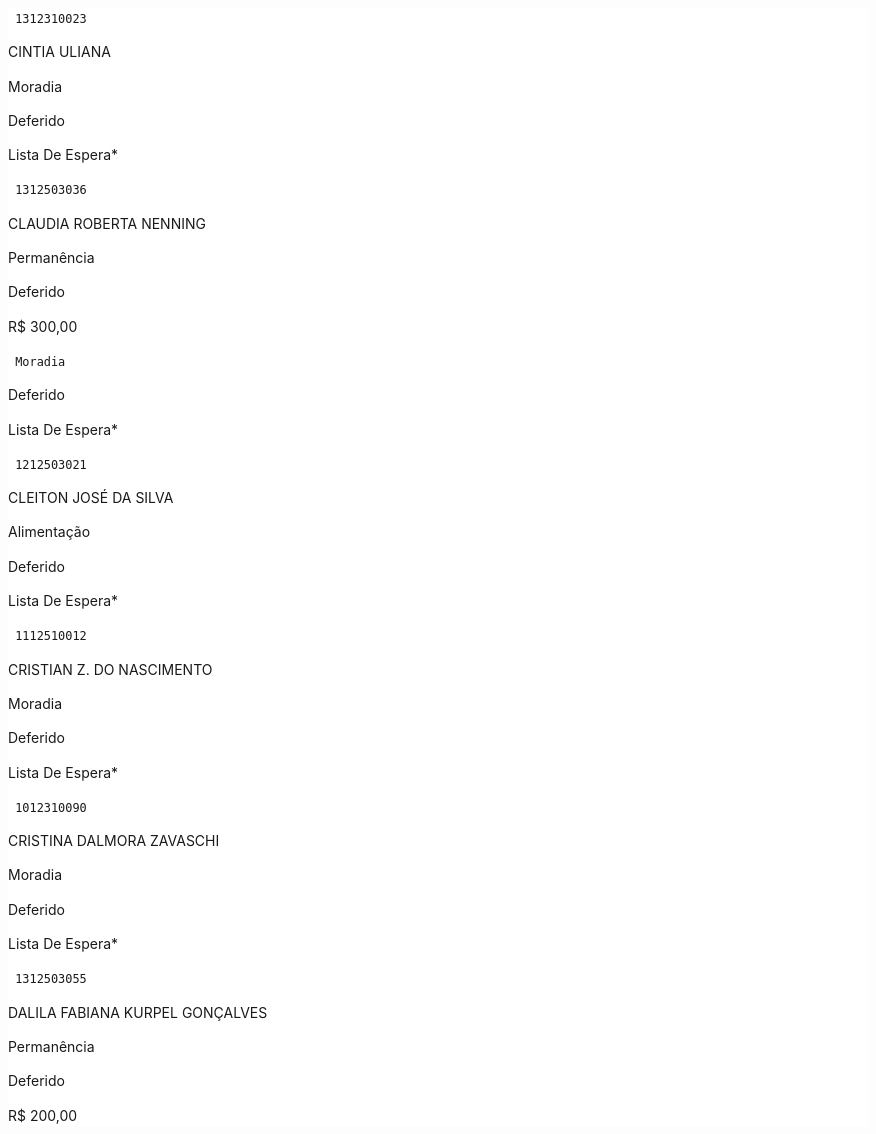      1312310023

   CINTIA ULIANA

   Moradia

   Deferido

   Lista De Espera*

     1312503036

   CLAUDIA ROBERTA NENNING

   Permanência

   Deferido

   R$ 300,00

     Moradia

   Deferido

   Lista De Espera*

     1212503021

   CLEITON JOSÉ DA SILVA

   Alimentação

   Deferido

   Lista De Espera*

     1112510012

   CRISTIAN Z. DO NASCIMENTO

   Moradia

   Deferido

   Lista De Espera*

     1012310090

   CRISTINA DALMORA ZAVASCHI

   Moradia

   Deferido

   Lista De Espera*

     1312503055

   DALILA FABIANA KURPEL GONÇALVES

   Permanência

   Deferido

   R$ 200,00
